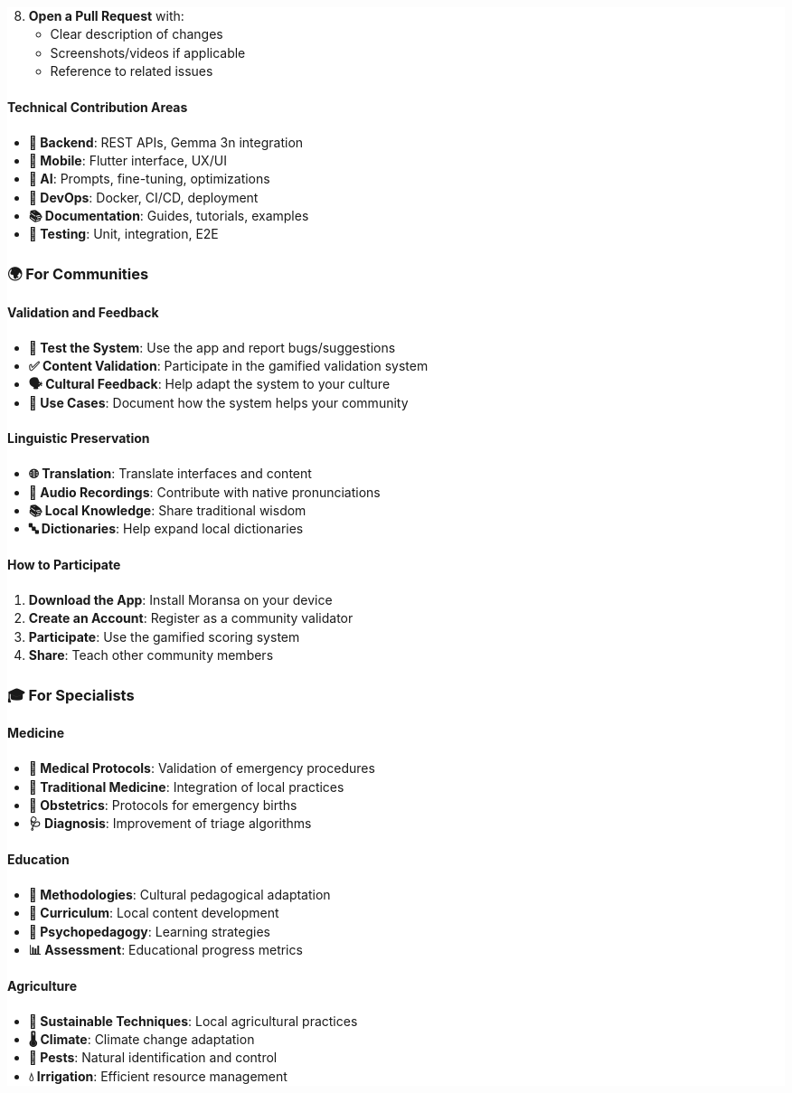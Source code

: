    ```bash
   ```
8. **Open a Pull Request** with:
   - Clear description of changes
   - Screenshots/videos if applicable
   - Reference to related issues

#### Technical Contribution Areas
- **🔧 Backend**: REST APIs, Gemma 3n integration
- **📱 Mobile**: Flutter interface, UX/UI
- **🤖 AI**: Prompts, fine-tuning, optimizations
- **🐳 DevOps**: Docker, CI/CD, deployment
- **📚 Documentation**: Guides, tutorials, examples
- **🧪 Testing**: Unit, integration, E2E

### 🌍 For Communities

#### Validation and Feedback
- **📝 Test the System**: Use the app and report bugs/suggestions
- **✅ Content Validation**: Participate in the gamified validation system
- **🗣️ Cultural Feedback**: Help adapt the system to your culture
- **📖 Use Cases**: Document how the system helps your community

#### Linguistic Preservation
- **🌐 Translation**: Translate interfaces and content
- **🎤 Audio Recordings**: Contribute with native pronunciations
- **📚 Local Knowledge**: Share traditional wisdom
- **🔤 Dictionaries**: Help expand local dictionaries

#### How to Participate
1. **Download the App**: Install Moransa on your device
2. **Create an Account**: Register as a community validator
3. **Participate**: Use the gamified scoring system
4. **Share**: Teach other community members

### 🎓 For Specialists

#### Medicine
- **🏥 Medical Protocols**: Validation of emergency procedures
- **💊 Traditional Medicine**: Integration of local practices
- **🤱 Obstetrics**: Protocols for emergency births
- **🩺 Diagnosis**: Improvement of triage algorithms

#### Education
- **📖 Methodologies**: Cultural pedagogical adaptation
- **🎯 Curriculum**: Local content development
- **🧠 Psychopedagogy**: Learning strategies
- **📊 Assessment**: Educational progress metrics

#### Agriculture
- **🌾 Sustainable Techniques**: Local agricultural practices
- **🌡️ Climate**: Climate change adaptation
- **🐛 Pests**: Natural identification and control
- **💧 Irrigation**: Efficient resource management
